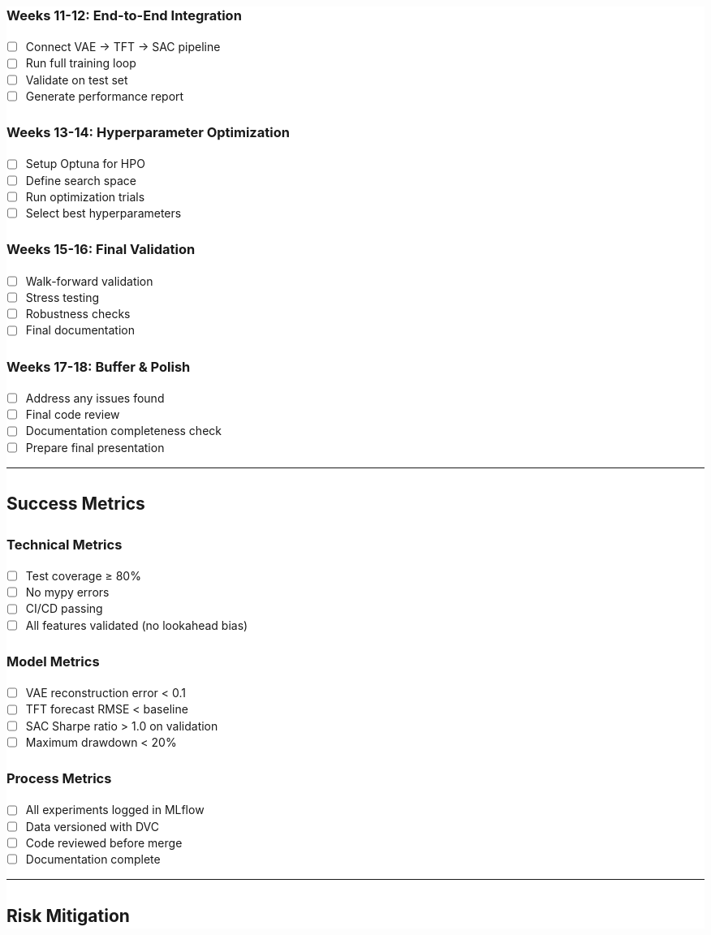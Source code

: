 ### Weeks 11-12: End-to-End Integration
- [ ] Connect VAE → TFT → SAC pipeline
- [ ] Run full training loop
- [ ] Validate on test set
- [ ] Generate performance report

### Weeks 13-14: Hyperparameter Optimization
- [ ] Setup Optuna for HPO
- [ ] Define search space
- [ ] Run optimization trials
- [ ] Select best hyperparameters

### Weeks 15-16: Final Validation
- [ ] Walk-forward validation
- [ ] Stress testing
- [ ] Robustness checks
- [ ] Final documentation

### Weeks 17-18: Buffer & Polish
- [ ] Address any issues found
- [ ] Final code review
- [ ] Documentation completeness check
- [ ] Prepare final presentation

---

## Success Metrics

### Technical Metrics
- [ ] Test coverage ≥ 80%
- [ ] No mypy errors
- [ ] CI/CD passing
- [ ] All features validated (no lookahead bias)

### Model Metrics
- [ ] VAE reconstruction error < 0.1
- [ ] TFT forecast RMSE < baseline
- [ ] SAC Sharpe ratio > 1.0 on validation
- [ ] Maximum drawdown < 20%

### Process Metrics
- [ ] All experiments logged in MLflow
- [ ] Data versioned with DVC
- [ ] Code reviewed before merge
- [ ] Documentation complete

---

## Risk Mitigation
